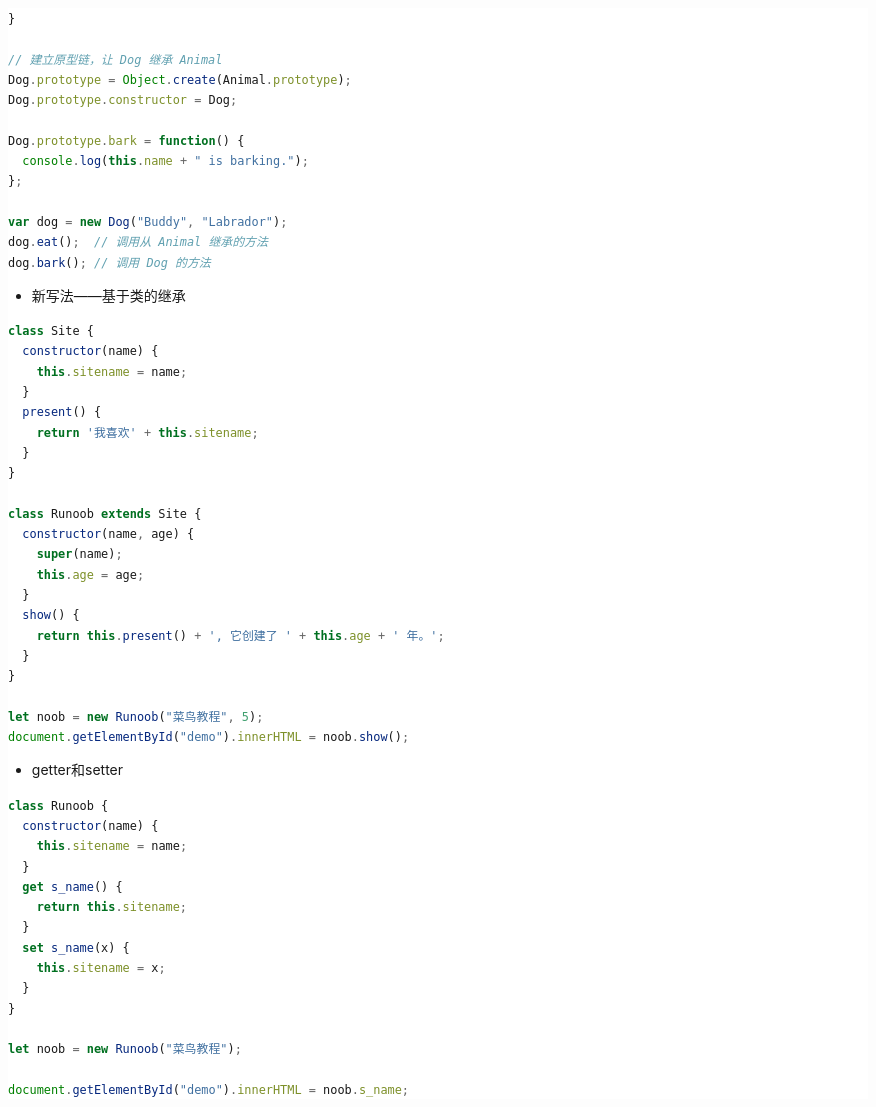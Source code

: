 ```js
}
 
// 建立原型链，让 Dog 继承 Animal
Dog.prototype = Object.create(Animal.prototype);
Dog.prototype.constructor = Dog;
 
Dog.prototype.bark = function() {
  console.log(this.name + " is barking.");
};
 
var dog = new Dog("Buddy", "Labrador");
dog.eat();  // 调用从 Animal 继承的方法
dog.bark(); // 调用 Dog 的方法
```
- 新写法——基于类的继承
```js
class Site {
  constructor(name) {
    this.sitename = name;
  }
  present() {
    return '我喜欢' + this.sitename;
  }
}
 
class Runoob extends Site {
  constructor(name, age) {
    super(name);
    this.age = age;
  }
  show() {
    return this.present() + ', 它创建了 ' + this.age + ' 年。';
  }
}
 
let noob = new Runoob("菜鸟教程", 5);
document.getElementById("demo").innerHTML = noob.show();
```
- getter和setter
```js
class Runoob {
  constructor(name) {
    this.sitename = name;
  }
  get s_name() {
    return this.sitename;
  }
  set s_name(x) {
    this.sitename = x;
  }
}
 
let noob = new Runoob("菜鸟教程");
 
document.getElementById("demo").innerHTML = noob.s_name;
```
